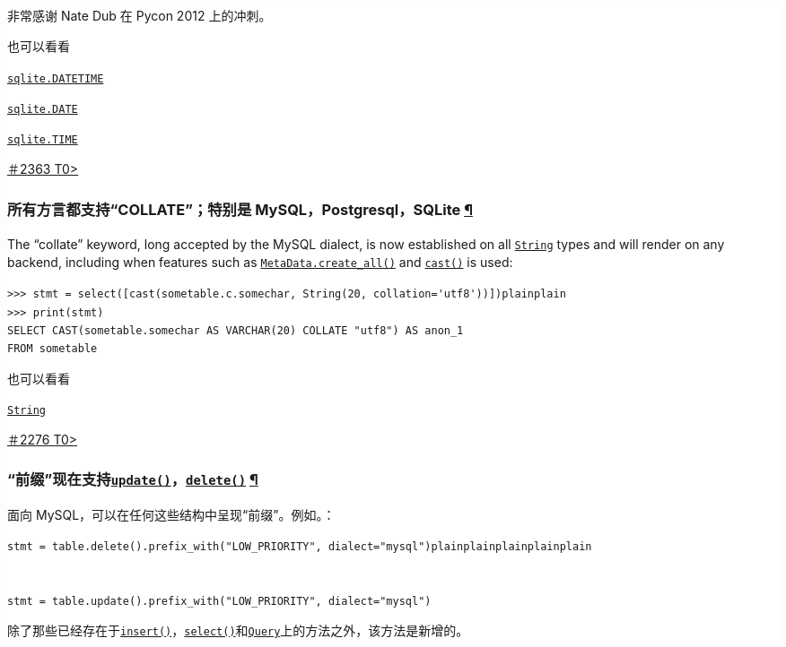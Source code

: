 非常感谢 Nate Dub 在 Pycon 2012 上的冲刺。

也可以看看

[`sqlite.DATETIME`](dialects_sqlite.html#sqlalchemy.dialects.sqlite.DATETIME "sqlalchemy.dialects.sqlite.DATETIME")

[`sqlite.DATE`](dialects_sqlite.html#sqlalchemy.dialects.sqlite.DATE "sqlalchemy.dialects.sqlite.DATE")

[`sqlite.TIME`](dialects_sqlite.html#sqlalchemy.dialects.sqlite.TIME "sqlalchemy.dialects.sqlite.TIME")

[＃2363 T0\>](http://www.sqlalchemy.org/trac/ticket/2363)

### 所有方言都支持“COLLATE”；特别是 MySQL，Postgresql，SQLite [¶](#collate-supported-across-all-dialects-in-particular-mysql-postgresql-sqlite "Permalink to this headline")

The “collate” keyword, long accepted by the MySQL dialect, is now
established on all [`String`](core_type_basics.html#sqlalchemy.types.String "sqlalchemy.types.String")
types and will render on any backend, including when features such as
[`MetaData.create_all()`](core_metadata.html#sqlalchemy.schema.MetaData.create_all "sqlalchemy.schema.MetaData.create_all")
and [`cast()`](core_sqlelement.html#sqlalchemy.sql.expression.cast "sqlalchemy.sql.expression.cast")
is used:

    >>> stmt = select([cast(sometable.c.somechar, String(20, collation='utf8'))])plainplain
    >>> print(stmt)
    SELECT CAST(sometable.somechar AS VARCHAR(20) COLLATE "utf8") AS anon_1
    FROM sometable

也可以看看

[`String`](core_type_basics.html#sqlalchemy.types.String "sqlalchemy.types.String")

[＃2276 T0\>](http://www.sqlalchemy.org/trac/ticket/2276)

### “前缀”现在支持[`update()`](core_dml.html#sqlalchemy.sql.expression.update "sqlalchemy.sql.expression.update")，[`delete()`](core_dml.html#sqlalchemy.sql.expression.delete "sqlalchemy.sql.expression.delete") [¶](#prefixes-now-supported-for-update-delete "Permalink to this headline")

面向 MySQL，可以在任何这些结构中呈现“前缀”。例如。：

    stmt = table.delete().prefix_with("LOW_PRIORITY", dialect="mysql")plainplainplainplainplain


    stmt = table.update().prefix_with("LOW_PRIORITY", dialect="mysql")

除了那些已经存在于[`insert()`](dialects_postgresql.html#sqlalchemy.dialects.postgresql.dml.insert "sqlalchemy.dialects.postgresql.dml.insert")，[`select()`](core_selectable.html#sqlalchemy.sql.expression.select "sqlalchemy.sql.expression.select")和[`Query`](orm_query.html#sqlalchemy.orm.query.Query "sqlalchemy.orm.query.Query")上的方法之外，该方法是新增的。
